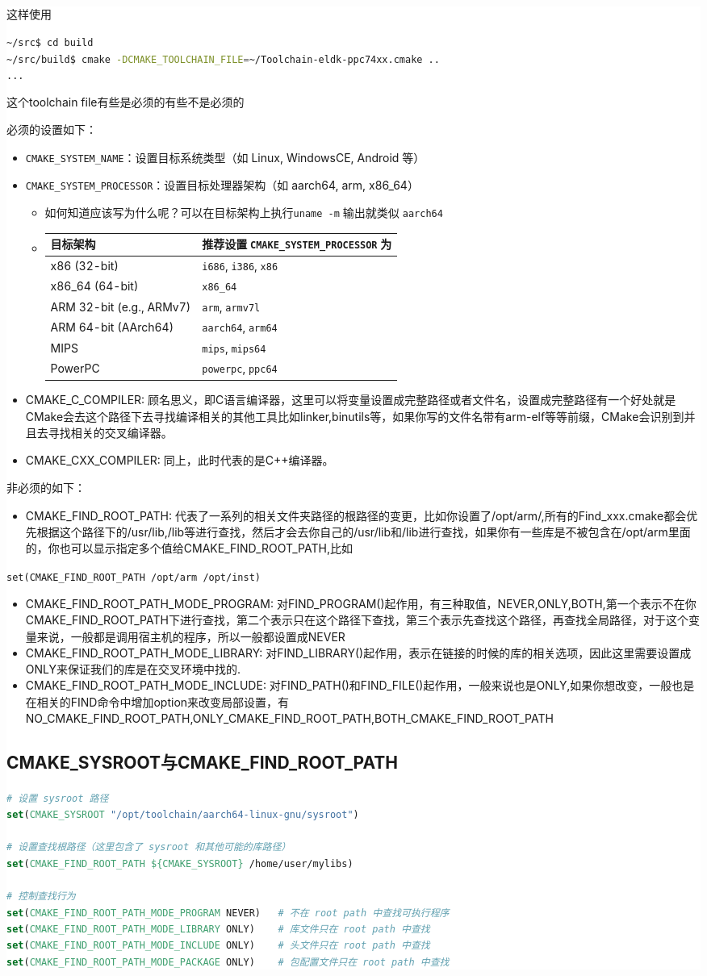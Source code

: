 这样使用

```bash
~/src$ cd build
~/src/build$ cmake -DCMAKE_TOOLCHAIN_FILE=~/Toolchain-eldk-ppc74xx.cmake ..
...
```

这个toolchain file有些是必须的有些不是必须的

必须的设置如下：

* `CMAKE_SYSTEM_NAME`：设置目标系统类型（如 Linux, WindowsCE, Android 等）

* `CMAKE_SYSTEM_PROCESSOR`：设置目标处理器架构（如 aarch64, arm, x86_64）

  * 如何知道应该写为什么呢？可以在目标架构上执行`uname -m` 输出就类似 `aarch64`

  * | 目标架构                 | 推荐设置 `CMAKE_SYSTEM_PROCESSOR` 为 |
    | ------------------------ | ------------------------------------ |
    | x86 (32-bit)             | `i686`, `i386`, `x86`                |
    | x86_64 (64-bit)          | `x86_64`                             |
    | ARM 32-bit (e.g., ARMv7) | `arm`, `armv7l`                      |
    | ARM 64-bit (AArch64)     | `aarch64`, `arm64`                   |
    | MIPS                     | `mips`, `mips64`                     |
    | PowerPC                  | `powerpc`, `ppc64`                   |

* CMAKE_C_COMPILER:  顾名思义，即C语言编译器，这里可以将变量设置成完整路径或者文件名，设置成完整路径有一个好处就是CMake会去这个路径下去寻找编译相关的其他工具比如linker,binutils等，如果你写的文件名带有arm-elf等等前缀，CMake会识别到并且去寻找相关的交叉编译器。
* CMAKE_CXX_COMPILER: 同上，此时代表的是C++编译器。

非必须的如下：

* CMAKE_FIND_ROOT_PATH:  代表了一系列的相关文件夹路径的根路径的变更，比如你设置了/opt/arm/,所有的Find_xxx.cmake都会优先根据这个路径下的/usr/lib,/lib等进行查找，然后才会去你自己的/usr/lib和/lib进行查找，如果你有一些库是不被包含在/opt/arm里面的，你也可以显示指定多个值给CMAKE_FIND_ROOT_PATH,比如

```
set(CMAKE_FIND_ROOT_PATH /opt/arm /opt/inst)
```

* CMAKE_FIND_ROOT_PATH_MODE_PROGRAM:  对FIND_PROGRAM()起作用，有三种取值，NEVER,ONLY,BOTH,第一个表示不在你CMAKE_FIND_ROOT_PATH下进行查找，第二个表示只在这个路径下查找，第三个表示先查找这个路径，再查找全局路径，对于这个变量来说，一般都是调用宿主机的程序，所以一般都设置成NEVER
* CMAKE_FIND_ROOT_PATH_MODE_LIBRARY: 对FIND_LIBRARY()起作用，表示在链接的时候的库的相关选项，因此这里需要设置成ONLY来保证我们的库是在交叉环境中找的.
* CMAKE_FIND_ROOT_PATH_MODE_INCLUDE:  对FIND_PATH()和FIND_FILE()起作用，一般来说也是ONLY,如果你想改变，一般也是在相关的FIND命令中增加option来改变局部设置，有NO_CMAKE_FIND_ROOT_PATH,ONLY_CMAKE_FIND_ROOT_PATH,BOTH_CMAKE_FIND_ROOT_PATH

## CMAKE_SYSROOT与CMAKE_FIND_ROOT_PATH

```cmake
# 设置 sysroot 路径
set(CMAKE_SYSROOT "/opt/toolchain/aarch64-linux-gnu/sysroot")

# 设置查找根路径（这里包含了 sysroot 和其他可能的库路径）
set(CMAKE_FIND_ROOT_PATH ${CMAKE_SYSROOT} /home/user/mylibs)

# 控制查找行为
set(CMAKE_FIND_ROOT_PATH_MODE_PROGRAM NEVER)   # 不在 root path 中查找可执行程序
set(CMAKE_FIND_ROOT_PATH_MODE_LIBRARY ONLY)    # 库文件只在 root path 中查找
set(CMAKE_FIND_ROOT_PATH_MODE_INCLUDE ONLY)    # 头文件只在 root path 中查找
set(CMAKE_FIND_ROOT_PATH_MODE_PACKAGE ONLY)    # 包配置文件只在 root path 中查找
```
